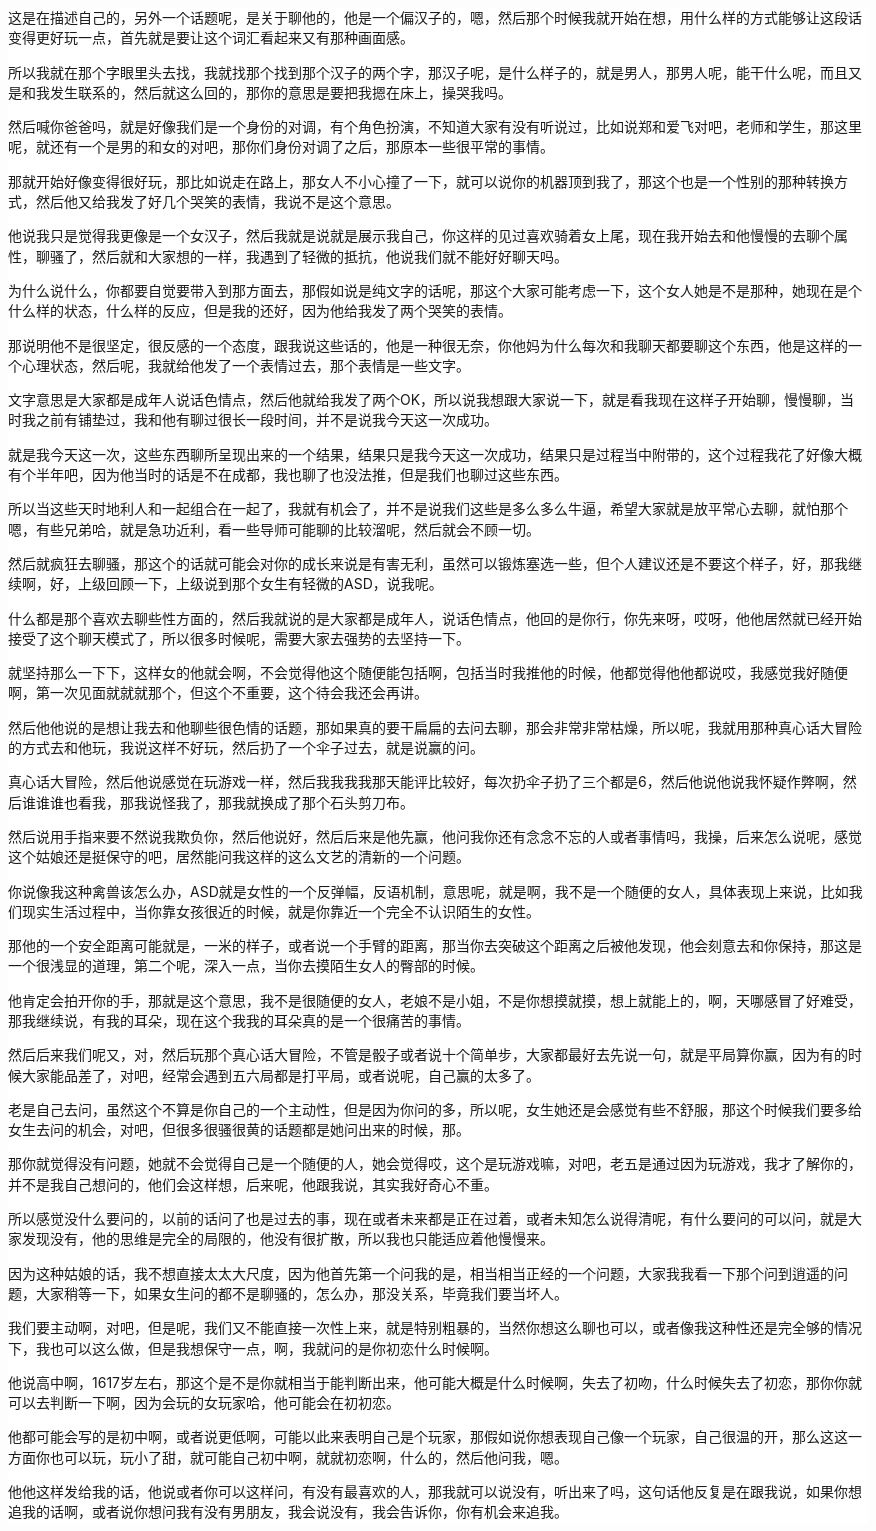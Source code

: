 这是在描述自己的，另外一个话题呢，是关于聊他的，他是一个偏汉子的，嗯，然后那个时候我就开始在想，用什么样的方式能够让这段话变得更好玩一点，首先就是要让这个词汇看起来又有那种画面感。

所以我就在那个字眼里头去找，我就找那个找到那个汉子的两个字，那汉子呢，是什么样子的，就是男人，那男人呢，能干什么呢，而且又是和我发生联系的，然后就这么回的，那你的意思是要把我摁在床上，操哭我吗。

然后喊你爸爸吗，就是好像我们是一个身份的对调，有个角色扮演，不知道大家有没有听说过，比如说郑和爱飞对吧，老师和学生，那这里呢，就还有一个是男的和女的对吧，那你们身份对调了之后，那原本一些很平常的事情。

那就开始好像变得很好玩，那比如说走在路上，那女人不小心撞了一下，就可以说你的机器顶到我了，那这个也是一个性别的那种转换方式，然后他又给我发了好几个哭笑的表情，我说不是这个意思。

他说我只是觉得我更像是一个女汉子，然后我就是说就是展示我自己，你这样的见过喜欢骑着女上尾，现在我开始去和他慢慢的去聊个属性，聊骚了，然后就和大家想的一样，我遇到了轻微的抵抗，他说我们就不能好好聊天吗。

为什么说什么，你都要自觉要带入到那方面去，那假如说是纯文字的话呢，那这个大家可能考虑一下，这个女人她是不是那种，她现在是个什么样的状态，什么样的反应，但是我的还好，因为他给我发了两个哭笑的表情。

那说明他不是很坚定，很反感的一个态度，跟我说这些话的，他是一种很无奈，你他妈为什么每次和我聊天都要聊这个东西，他是这样的一个心理状态，然后呢，我就给他发了一个表情过去，那个表情是一些文字。

文字意思是大家都是成年人说话色情点，然后他就给我发了两个OK，所以说我想跟大家说一下，就是看我现在这样子开始聊，慢慢聊，当时我之前有铺垫过，我和他有聊过很长一段时间，并不是说我今天这一次成功。

就是我今天这一次，这些东西聊所呈现出来的一个结果，结果只是我今天这一次成功，结果只是过程当中附带的，这个过程我花了好像大概有个半年吧，因为他当时的话是不在成都，我也聊了也没法推，但是我们也聊过这些东西。

所以当这些天时地利人和一起组合在一起了，我就有机会了，并不是说我们这些是多么多么牛逼，希望大家就是放平常心去聊，就怕那个嗯，有些兄弟哈，就是急功近利，看一些导师可能聊的比较溜呢，然后就会不顾一切。

然后就疯狂去聊骚，那这个的话就可能会对你的成长来说是有害无利，虽然可以锻炼塞选一些，但个人建议还是不要这个样子，好，那我继续啊，好，上级回顾一下，上级说到那个女生有轻微的ASD，说我呢。

什么都是那个喜欢去聊些性方面的，然后我就说的是大家都是成年人，说话色情点，他回的是你行，你先来呀，哎呀，他他居然就已经开始接受了这个聊天模式了，所以很多时候呢，需要大家去强势的去坚持一下。

就坚持那么一下下，这样女的他就会啊，不会觉得他这个随便能包括啊，包括当时我推他的时候，他都觉得他他都说哎，我感觉我好随便啊，第一次见面就就就那个，但这个不重要，这个待会我还会再讲。

然后他他说的是想让我去和他聊些很色情的话题，那如果真的要干扁扁的去问去聊，那会非常非常枯燥，所以呢，我就用那种真心话大冒险的方式去和他玩，我说这样不好玩，然后扔了一个伞子过去，就是说赢的问。

真心话大冒险，然后他说感觉在玩游戏一样，然后我我我我那天能评比较好，每次扔伞子扔了三个都是6，然后他说他说我怀疑作弊啊，然后谁谁谁也看我，那我说怪我了，那我就换成了那个石头剪刀布。

然后说用手指来要不然说我欺负你，然后他说好，然后后来是他先赢，他问我你还有念念不忘的人或者事情吗，我操，后来怎么说呢，感觉这个姑娘还是挺保守的吧，居然能问我这样的这么文艺的清新的一个问题。

你说像我这种禽兽该怎么办，ASD就是女性的一个反弹幅，反语机制，意思呢，就是啊，我不是一个随便的女人，具体表现上来说，比如我们现实生活过程中，当你靠女孩很近的时候，就是你靠近一个完全不认识陌生的女性。

那他的一个安全距离可能就是，一米的样子，或者说一个手臂的距离，那当你去突破这个距离之后被他发现，他会刻意去和你保持，那这是一个很浅显的道理，第二个呢，深入一点，当你去摸陌生女人的臀部的时候。

他肯定会拍开你的手，那就是这个意思，我不是很随便的女人，老娘不是小姐，不是你想摸就摸，想上就能上的，啊，天哪感冒了好难受，那我继续说，有我的耳朵，现在这个我我的耳朵真的是一个很痛苦的事情。

然后后来我们呢又，对，然后玩那个真心话大冒险，不管是骰子或者说十个简单步，大家都最好去先说一句，就是平局算你赢，因为有的时候大家能品差了，对吧，经常会遇到五六局都是打平局，或者说呢，自己赢的太多了。

老是自己去问，虽然这个不算是你自己的一个主动性，但是因为你问的多，所以呢，女生她还是会感觉有些不舒服，那这个时候我们要多给女生去问的机会，对吧，但很多很骚很黄的话题都是她问出来的时候，那。

那你就觉得没有问题，她就不会觉得自己是一个随便的人，她会觉得哎，这个是玩游戏嘛，对吧，老五是通过因为玩游戏，我才了解你的，并不是我自己想问的，他们会这样想，后来呢，他跟我说，其实我好奇心不重。

所以感觉没什么要问的，以前的话问了也是过去的事，现在或者未来都是正在过着，或者未知怎么说得清呢，有什么要问的可以问，就是大家发现没有，他的思维是完全的局限的，他没有很扩散，所以我也只能适应着他慢慢来。

因为这种姑娘的话，我不想直接太太大尺度，因为他首先第一个问我的是，相当相当正经的一个问题，大家我我看一下那个问到逍遥的问题，大家稍等一下，如果女生问的都不是聊骚的，怎么办，那没关系，毕竟我们要当坏人。

我们要主动啊，对吧，但是呢，我们又不能直接一次性上来，就是特别粗暴的，当然你想这么聊也可以，或者像我这种性还是完全够的情况下，我也可以这么做，但是我想保守一点，啊，我就问的是你初恋什么时候啊。

他说高中啊，1617岁左右，那这个是不是你就相当于能判断出来，他可能大概是什么时候啊，失去了初吻，什么时候失去了初恋，那你你就可以去判断一下啊，因为会玩的女玩家哈，他可能会在初初恋。

他都可能会写的是初中啊，或者说更低啊，可能以此来表明自己是个玩家，那假如说你想表现自己像一个玩家，自己很温的开，那么这这一方面你也可以玩，玩小了甜，就可能自己初中啊，就就初恋啊，什么的，然后他问我，嗯。

他他这样发给我的话，他说或者你可以这样问，有没有最喜欢的人，那我就可以说没有，听出来了吗，这句话他反复是在跟我说，如果你想追我的话啊，或者说你想问我有没有男朋友，我会说没有，我会告诉你，你有机会来追我。
